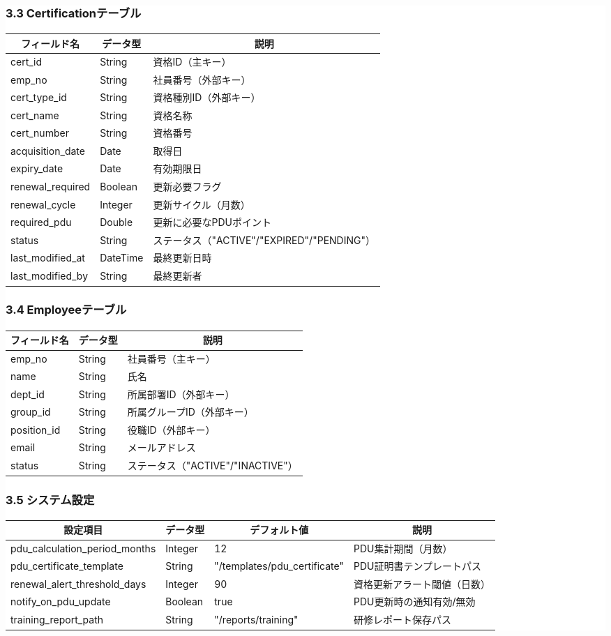 ### 3.3 Certificationテーブル

| フィールド名      | データ型 | 説明                                           |
|-------------------|----------|------------------------------------------------|
| cert_id           | String   | 資格ID（主キー）                               |
| emp_no            | String   | 社員番号（外部キー）                           |
| cert_type_id      | String   | 資格種別ID（外部キー）                         |
| cert_name         | String   | 資格名称                                       |
| cert_number       | String   | 資格番号                                       |
| acquisition_date  | Date     | 取得日                                         |
| expiry_date       | Date     | 有効期限日                                     |
| renewal_required  | Boolean  | 更新必要フラグ                                 |
| renewal_cycle     | Integer  | 更新サイクル（月数）                           |
| required_pdu      | Double   | 更新に必要なPDUポイント                        |
| status            | String   | ステータス（"ACTIVE"/"EXPIRED"/"PENDING"）     |
| last_modified_at  | DateTime | 最終更新日時                                   |
| last_modified_by  | String   | 最終更新者                                     |

### 3.4 Employeeテーブル

| フィールド名      | データ型 | 説明                                           |
|-------------------|----------|------------------------------------------------|
| emp_no            | String   | 社員番号（主キー）                             |
| name              | String   | 氏名                                           |
| dept_id           | String   | 所属部署ID（外部キー）                         |
| group_id          | String   | 所属グループID（外部キー）                     |
| position_id       | String   | 役職ID（外部キー）                             |
| email             | String   | メールアドレス                                 |
| status            | String   | ステータス（"ACTIVE"/"INACTIVE"）              |

### 3.5 システム設定

| 設定項目                    | データ型 | デフォルト値 | 説明                                 |
|-----------------------------|----------|--------------|--------------------------------------|
| pdu_calculation_period_months | Integer | 12          | PDU集計期間（月数）                  |
| pdu_certificate_template    | String   | "/templates/pdu_certificate" | PDU証明書テンプレートパス |
| renewal_alert_threshold_days | Integer | 90          | 資格更新アラート閾値（日数）         |
| notify_on_pdu_update        | Boolean  | true         | PDU更新時の通知有効/無効             |
| training_report_path        | String   | "/reports/training" | 研修レポート保存パス          |
